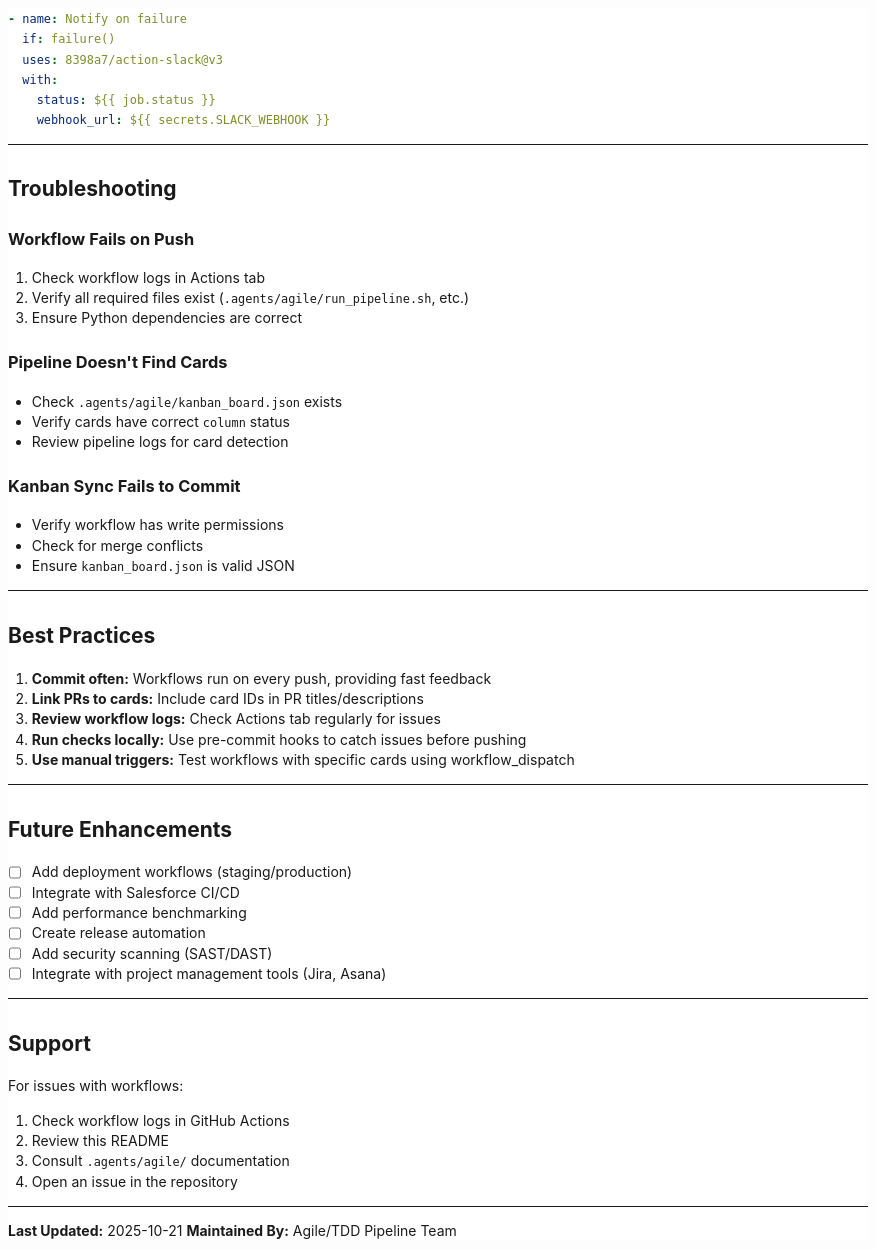 ```yaml
- name: Notify on failure
  if: failure()
  uses: 8398a7/action-slack@v3
  with:
    status: ${{ job.status }}
    webhook_url: ${{ secrets.SLACK_WEBHOOK }}
```

---

## Troubleshooting

### Workflow Fails on Push
1. Check workflow logs in Actions tab
2. Verify all required files exist (`.agents/agile/run_pipeline.sh`, etc.)
3. Ensure Python dependencies are correct

### Pipeline Doesn't Find Cards
- Check `.agents/agile/kanban_board.json` exists
- Verify cards have correct `column` status
- Review pipeline logs for card detection

### Kanban Sync Fails to Commit
- Verify workflow has write permissions
- Check for merge conflicts
- Ensure `kanban_board.json` is valid JSON

---

## Best Practices

1. **Commit often:** Workflows run on every push, providing fast feedback
2. **Link PRs to cards:** Include card IDs in PR titles/descriptions
3. **Review workflow logs:** Check Actions tab regularly for issues
4. **Run checks locally:** Use pre-commit hooks to catch issues before pushing
5. **Use manual triggers:** Test workflows with specific cards using workflow_dispatch

---

## Future Enhancements

- [ ] Add deployment workflows (staging/production)
- [ ] Integrate with Salesforce CI/CD
- [ ] Add performance benchmarking
- [ ] Create release automation
- [ ] Add security scanning (SAST/DAST)
- [ ] Integrate with project management tools (Jira, Asana)

---

## Support

For issues with workflows:
1. Check workflow logs in GitHub Actions
2. Review this README
3. Consult `.agents/agile/` documentation
4. Open an issue in the repository

---

**Last Updated:** 2025-10-21
**Maintained By:** Agile/TDD Pipeline Team
